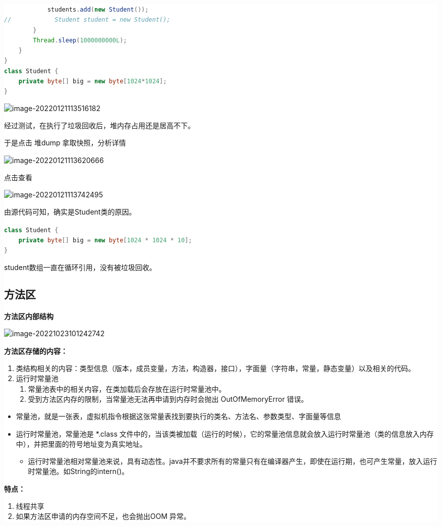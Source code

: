 ```java
            students.add(new Student());
//            Student student = new Student();
        }
        Thread.sleep(1000000000L);
    }
}
class Student {
    private byte[] big = new byte[1024*1024];
}
```

![image-20220121113516182](https://mynotepicbed.oss-cn-beijing.aliyuncs.com/img/image-20220121113516182.png)

经过测试，在执行了垃圾回收后，堆内存占用还是居高不下。

于是点击 堆dump 拿取快照，分析详情

![image-20220121113620666](https://mynotepicbed.oss-cn-beijing.aliyuncs.com/img/image-20220121113620666.png)

点击查看

![image-20220121113742495](https://mynotepicbed.oss-cn-beijing.aliyuncs.com/img/image-20220121113742495.png)

由源代码可知，确实是Student类的原因。

```java
class Student {
    private byte[] big = new byte[1024 * 1024 * 10];
}
```

student数组一直在循环引用，没有被垃圾回收。

## 方法区

**方法区内部结构**

![image-20221023101242742](https://mynotepicbed.oss-cn-beijing.aliyuncs.com/img/image-20221023101242742.png)

**方法区存储的内容：**

1. 类结构相关的内容：类型信息（版本，成员变量，方法，构造器，接口），字面量（字符串，常量，静态变量）以及相关的代码。
2. 运行时常量池
   1. 常量池表中的相关内容，在类加载后会存放在运行时常量池中。
   2. 受到方法区内存的限制，当常量池无法再申请到内存时会抛出 OutOfMemoryError 错误。


- 常量池，就是一张表，虚拟机指令根据这张常量表找到要执行的类名、方法名、参数类型、字面量等信息
- 运行时常量池，常量池是 *.class 文件中的，当该类被加载（运行的时候），它的常量池信息就会放入运行时常量池（类的信息放入内存中），并把里面的符号地址变为真实地址。

  - 运行时常量池相对常量池来说，具有动态性。java并不要求所有的常量只有在编译器产生，即使在运行期，也可产生常量，放入运行时常量池。如String的intern()。


**特点：**

1. 线程共享
2. 如果方法区申请的内存空间不足，也会抛出OOM 异常。
